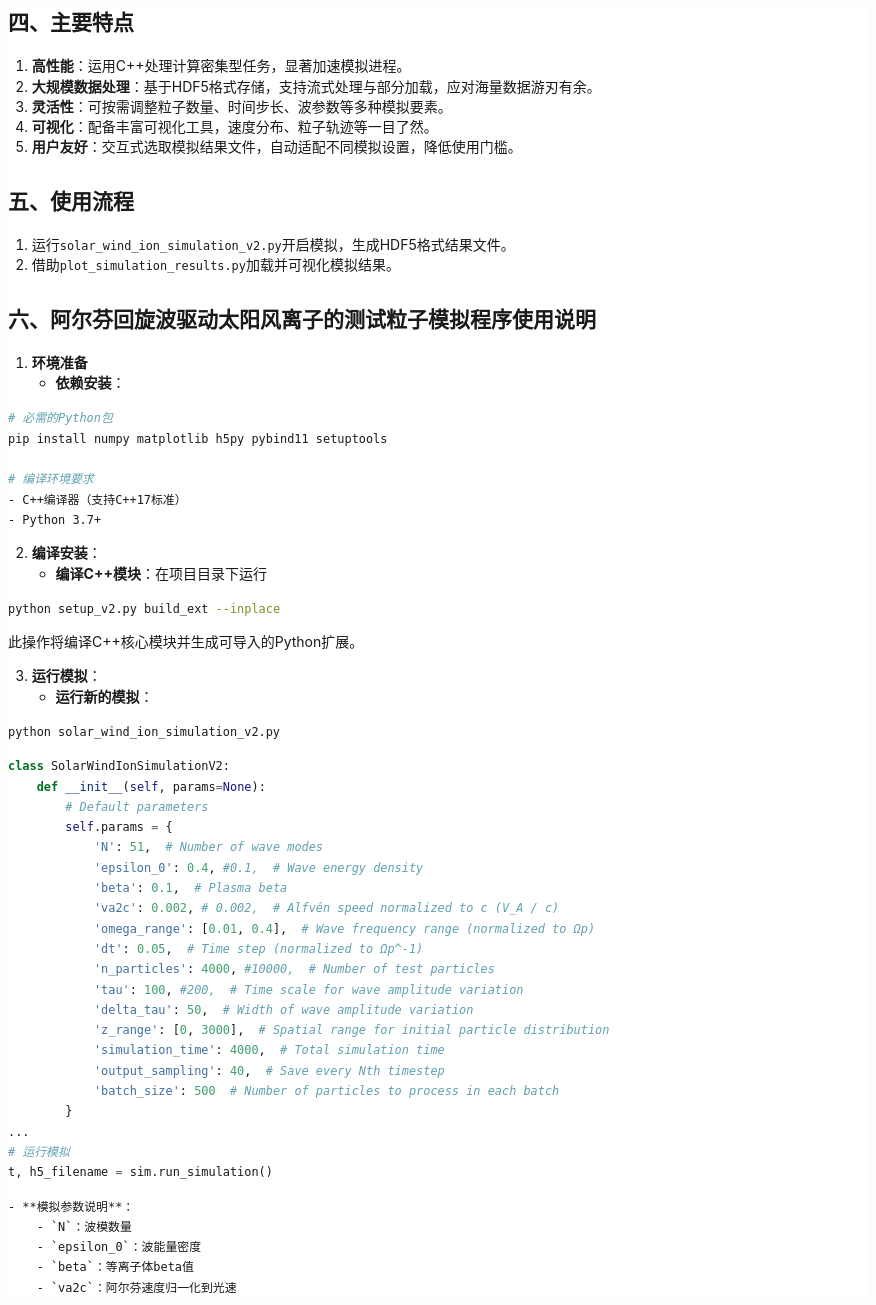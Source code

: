 ## 四、主要特点
1. **高性能**：运用C++处理计算密集型任务，显著加速模拟进程。
2. **大规模数据处理**：基于HDF5格式存储，支持流式处理与部分加载，应对海量数据游刃有余。
3. **灵活性**：可按需调整粒子数量、时间步长、波参数等多种模拟要素。
4. **可视化**：配备丰富可视化工具，速度分布、粒子轨迹等一目了然。
5. **用户友好**：交互式选取模拟结果文件，自动适配不同模拟设置，降低使用门槛。

## 五、使用流程
1. 运行`solar_wind_ion_simulation_v2.py`开启模拟，生成HDF5格式结果文件。
2. 借助`plot_simulation_results.py`加载并可视化模拟结果。

## 六、阿尔芬回旋波驱动太阳风离子的测试粒子模拟程序使用说明
1. **环境准备**
    - **依赖安装**：
```bash
# 必需的Python包
pip install numpy matplotlib h5py pybind11 setuptools

# 编译环境要求
- C++编译器（支持C++17标准）
- Python 3.7+
```
2. **编译安装**：
    - **编译C++模块**：在项目目录下运行
```bash
python setup_v2.py build_ext --inplace
```
此操作将编译C++核心模块并生成可导入的Python扩展。

3. **运行模拟**：
    - **运行新的模拟**：

```bash
python solar_wind_ion_simulation_v2.py
```

```python
class SolarWindIonSimulationV2:
    def __init__(self, params=None):
        # Default parameters
        self.params = {
            'N': 51,  # Number of wave modes
            'epsilon_0': 0.4, #0.1,  # Wave energy density
            'beta': 0.1,  # Plasma beta
            'va2c': 0.002, # 0.002,  # Alfvén speed normalized to c (V_A / c)
            'omega_range': [0.01, 0.4],  # Wave frequency range (normalized to Ωp)
            'dt': 0.05,  # Time step (normalized to Ωp^-1)
            'n_particles': 4000, #10000,  # Number of test particles
            'tau': 100, #200,  # Time scale for wave amplitude variation
            'delta_tau': 50,  # Width of wave amplitude variation
            'z_range': [0, 3000],  # Spatial range for initial particle distribution
            'simulation_time': 4000,  # Total simulation time
            'output_sampling': 40,  # Save every Nth timestep
            'batch_size': 500  # Number of particles to process in each batch
        }
...
# 运行模拟
t, h5_filename = sim.run_simulation()
```
    - **模拟参数说明**：
        - `N`：波模数量
        - `epsilon_0`：波能量密度
        - `beta`：等离子体beta值
        - `va2c`：阿尔芬速度归一化到光速